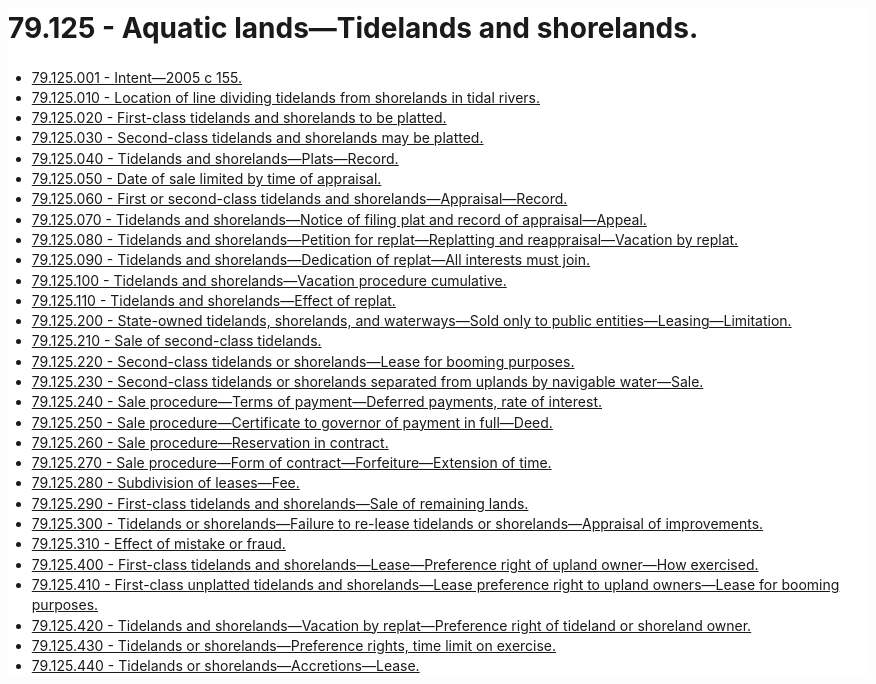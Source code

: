 # 79.125 - Aquatic lands—Tidelands and shorelands.
* [79.125.001 - Intent—2005 c 155.](#79125001---intent2005-c-155)
* [79.125.010 - Location of line dividing tidelands from shorelands in tidal rivers.](#79125010---location-of-line-dividing-tidelands-from-shorelands-in-tidal-rivers)
* [79.125.020 - First-class tidelands and shorelands to be platted.](#79125020---first-class-tidelands-and-shorelands-to-be-platted)
* [79.125.030 - Second-class tidelands and shorelands may be platted.](#79125030---second-class-tidelands-and-shorelands-may-be-platted)
* [79.125.040 - Tidelands and shorelands—Plats—Record.](#79125040---tidelands-and-shorelandsplatsrecord)
* [79.125.050 - Date of sale limited by time of appraisal.](#79125050---date-of-sale-limited-by-time-of-appraisal)
* [79.125.060 - First or second-class tidelands and shorelands—Appraisal—Record.](#79125060---first-or-second-class-tidelands-and-shorelandsappraisalrecord)
* [79.125.070 - Tidelands and shorelands—Notice of filing plat and record of appraisal—Appeal.](#79125070---tidelands-and-shorelandsnotice-of-filing-plat-and-record-of-appraisalappeal)
* [79.125.080 - Tidelands and shorelands—Petition for replat—Replatting and reappraisal—Vacation by replat.](#79125080---tidelands-and-shorelandspetition-for-replatreplatting-and-reappraisalvacation-by-replat)
* [79.125.090 - Tidelands and shorelands—Dedication of replat—All interests must join.](#79125090---tidelands-and-shorelandsdedication-of-replatall-interests-must-join)
* [79.125.100 - Tidelands and shorelands—Vacation procedure cumulative.](#79125100---tidelands-and-shorelandsvacation-procedure-cumulative)
* [79.125.110 - Tidelands and shorelands—Effect of replat.](#79125110---tidelands-and-shorelandseffect-of-replat)
* [79.125.200 - State-owned tidelands, shorelands, and waterways—Sold only to public entities—Leasing—Limitation.](#79125200---state-owned-tidelands-shorelands-and-waterwayssold-only-to-public-entitiesleasinglimitation)
* [79.125.210 - Sale of second-class tidelands.](#79125210---sale-of-second-class-tidelands)
* [79.125.220 - Second-class tidelands or shorelands—Lease for booming purposes.](#79125220---second-class-tidelands-or-shorelandslease-for-booming-purposes)
* [79.125.230 - Second-class tidelands or shorelands separated from uplands by navigable water—Sale.](#79125230---second-class-tidelands-or-shorelands-separated-from-uplands-by-navigable-watersale)
* [79.125.240 - Sale procedure—Terms of payment—Deferred payments, rate of interest.](#79125240---sale-procedureterms-of-paymentdeferred-payments-rate-of-interest)
* [79.125.250 - Sale procedure—Certificate to governor of payment in full—Deed.](#79125250---sale-procedurecertificate-to-governor-of-payment-in-fulldeed)
* [79.125.260 - Sale procedure—Reservation in contract.](#79125260---sale-procedurereservation-in-contract)
* [79.125.270 - Sale procedure—Form of contract—Forfeiture—Extension of time.](#79125270---sale-procedureform-of-contractforfeitureextension-of-time)
* [79.125.280 - Subdivision of leases—Fee.](#79125280---subdivision-of-leasesfee)
* [79.125.290 - First-class tidelands and shorelands—Sale of remaining lands.](#79125290---first-class-tidelands-and-shorelandssale-of-remaining-lands)
* [79.125.300 - Tidelands or shorelands—Failure to re-lease tidelands or shorelands—Appraisal of improvements.](#79125300---tidelands-or-shorelandsfailure-to-re-lease-tidelands-or-shorelandsappraisal-of-improvements)
* [79.125.310 - Effect of mistake or fraud.](#79125310---effect-of-mistake-or-fraud)
* [79.125.400 - First-class tidelands and shorelands—Lease—Preference right of upland owner—How exercised.](#79125400---first-class-tidelands-and-shorelandsleasepreference-right-of-upland-ownerhow-exercised)
* [79.125.410 - First-class unplatted tidelands and shorelands—Lease preference right to upland owners—Lease for booming purposes.](#79125410---first-class-unplatted-tidelands-and-shorelandslease-preference-right-to-upland-ownerslease-for-booming-purposes)
* [79.125.420 - Tidelands and shorelands—Vacation by replat—Preference right of tideland or shoreland owner.](#79125420---tidelands-and-shorelandsvacation-by-replatpreference-right-of-tideland-or-shoreland-owner)
* [79.125.430 - Tidelands or shorelands—Preference rights, time limit on exercise.](#79125430---tidelands-or-shorelandspreference-rights-time-limit-on-exercise)
* [79.125.440 - Tidelands or shorelands—Accretions—Lease.](#79125440---tidelands-or-shorelandsaccretionslease)